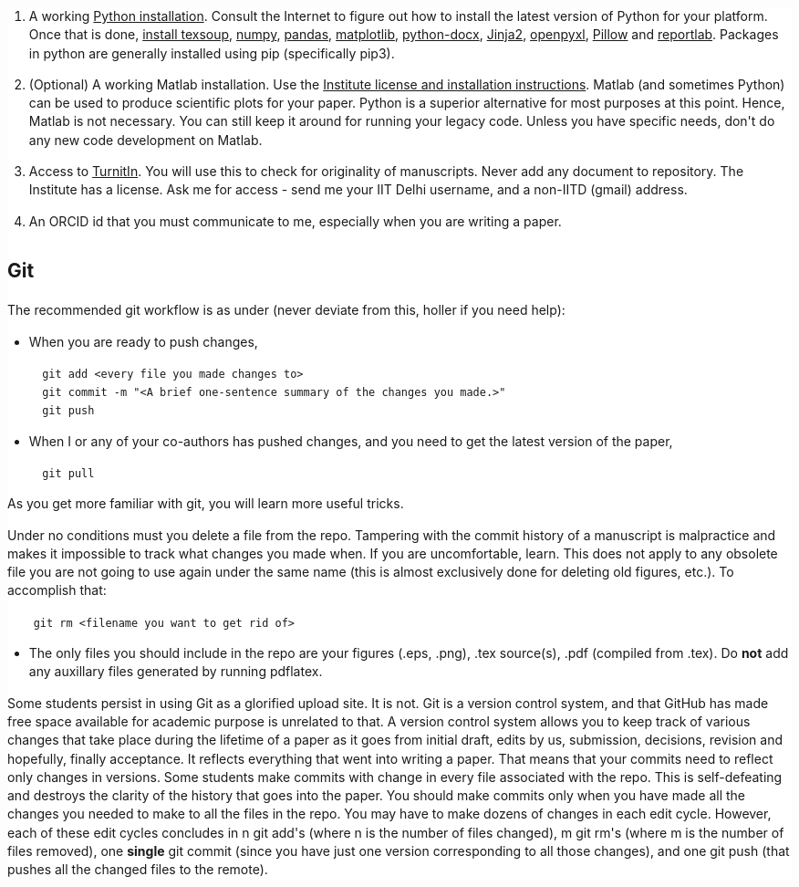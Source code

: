 1.  A working [Python installation](https://www.python.org). Consult the Internet to figure out how to install the latest version of Python for your platform. Once that is done, [install texsoup](https://github.com/alvinwan/TexSoup), [numpy](https://www.numpy.org), [pandas](https://pandas.pydata.org), [matplotlib](https://matplotlib.org), [python-docx](https://python-docx.readthedocs.io/en/latest/), [Jinja2](https://palletsprojects.com/p/jinja/), [openpyxl](https://foss.heptapod.net/openpyxl/openpyxl), [Pillow](https://pillow.readthedocs.io/en/stable/) and [reportlab](https://www.reportlab.com/opensource/). Packages in python are generally installed using pip (specifically pip3).

1. (Optional)  A working Matlab installation. Use the [Institute license and installation instructions](http://repo.iitd.ac.in/matlab/). Matlab (and sometimes Python) can be used to produce scientific plots for your paper. Python is a superior alternative for most purposes at this point. Hence, Matlab is not necessary. You can still keep it around for running your legacy code. Unless you have specific needs, don't do any new code development on Matlab.

1. Access to [TurnitIn](https://www.turnitin.com). You will use this to check for originality of manuscripts. Never add any document to repository. The Institute has a license. Ask me for access - send me your IIT Delhi username, and a non-IITD (gmail) address.

1. An ORCID id that you must communicate to me, especially when you are writing a paper.

## Git

The recommended git workflow is as under (never deviate from this, holler if you need help):

* When you are ready to push changes,

		git add <every file you made changes to>
		git commit -m "<A brief one-sentence summary of the changes you made.>"
		git push

* When I or any of your co-authors has pushed changes, and you need to get the latest version of the paper,

		git pull

As you get more familiar with git, you will learn more useful tricks. 

Under no conditions must you delete a file from the repo. Tampering with the commit history of a manuscript is malpractice and makes it impossible to track what changes you made when. If you are uncomfortable, learn. This does not apply to any obsolete file you are not going to use again under the same name (this is almost exclusively done for deleting old figures, etc.). To accomplish that:

	    git rm <filename you want to get rid of>

* The only files you should include in the repo are your figures (.eps, .png), .tex source(s), .pdf (compiled from .tex). Do **not** add any auxillary files generated by running pdflatex.

Some students persist in using Git as a glorified upload site. It is not. Git is a version control system, and that GitHub has made free space available for academic purpose is unrelated to that. A version control system allows you to keep track of various changes that take place during the lifetime of a paper as it goes from initial draft, edits by us, submission, decisions, revision and hopefully, finally acceptance. It reflects everything that went into writing a paper. That means that your commits need to reflect only changes in versions. Some students make commits with change in every file associated with the repo. This is self-defeating and destroys the clarity of the history that goes into the paper. You should make commits only when you have made all the changes you needed to make to all the files in the repo. You may have to make dozens of changes in each edit cycle. However, each of these edit cycles concludes in n git add's (where n is the number of files changed), m git rm's (where m is the number of files removed), one **single** git commit (since you have just one version corresponding to all those changes), and one git push (that pushes all the changed files to the remote).
